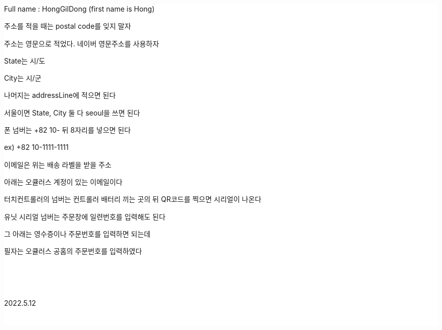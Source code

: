 <p class="se-text-paragraph se-text-paragraph-align-" id="SE-67696cb6-f6f0-46e4-9f09-66696bef16f5" style=""><span class="se-fs- se-ff-" id="SE-0453d9a1-884f-40e8-9dfb-10c4a9005a4a" style="">Full name : HongGilDong (first name is Hong)</span></p><p class="se-text-paragraph se-text-paragraph-align-" id="SE-40c473d8-3e64-4a09-9d5a-a5cd0d0050fa" style=""><span class="se-fs- se-ff-" id="SE-1fb7f758-f2c8-4cf3-b0a3-d23c06a1f4f8" style="">주소를 적을 때는 postal code를 잊지 말자</span></p><p class="se-text-paragraph se-text-paragraph-align-" id="SE-fdce615d-a820-4d52-9a53-d6532ff1e201" style=""><span class="se-fs- se-ff-" id="SE-ba0b65dc-62b8-4b8b-a49f-26393dbb38fc" style="">주소는 영문으로 적었다. 네이버 영문주소를 사용하자</span></p><p class="se-text-paragraph se-text-paragraph-align-" id="SE-d1bcd797-1bee-4c21-b48f-458909f1f22e" style=""><span class="se-fs- se-ff-" id="SE-5d4cbf9e-3c8b-4abb-8ee3-1ba3f1318366" style="">State는 시/도</span></p><p class="se-text-paragraph se-text-paragraph-align-" id="SE-7027fc66-ecc9-4a77-8f6c-04b1e1942671" style=""><span class="se-fs- se-ff-" id="SE-055c4407-6080-4625-b386-2ec8e5b3d89f" style="">City는 시/군</span></p><p class="se-text-paragraph se-text-paragraph-align-" id="SE-cf18ee5e-2ba9-4915-8923-901da597a83c" style=""><span class="se-fs- se-ff-" id="SE-6c63f372-18b2-41a0-b1c5-b114c4983a74" style="">나머지는 addressLine에 적으면 된다</span></p><p class="se-text-paragraph se-text-paragraph-align-" id="SE-4bc23720-1ffa-416b-9f30-a0cc2bc2b4bb" style=""><span class="se-fs- se-ff-" id="SE-0edb1456-0220-45c6-933b-025d06df0cbc" style="">서울이면 State, City  둘 다 seoul을 쓰면 된다</span></p><p class="se-text-paragraph se-text-paragraph-align-" id="SE-9ae4171e-e7e2-4276-a22e-677614368409" style=""><span class="se-fs- se-ff-" id="SE-a7f0be79-33b1-47d0-a379-990596714ea9" style="">폰 넘버는 +82 10- 뒤 8자리를 넣으면 된다</span></p><p class="se-text-paragraph se-text-paragraph-align-" id="SE-20098655-73af-4b9b-80e0-c6018038447a" style=""><span class="se-fs- se-ff-" id="SE-fec2517f-e426-4cd8-ba4c-d690eca62bc1" style="">ex) +82 10-1111-1111</span></p><p class="se-text-paragraph se-text-paragraph-align-" id="SE-b18a382a-12ef-4fc2-8283-dfa864f09b5d" style=""><span class="se-fs- se-ff-" id="SE-87f6680a-18eb-47ab-a6d2-972696966a97" style="">이메일은 위는 배송 라벨을 받을 주소</span></p><p class="se-text-paragraph se-text-paragraph-align-" id="SE-6d0040d4-8f80-40a4-bcff-c604f31dec31" style=""><span class="se-fs- se-ff-" id="SE-6eddda07-f5fe-4ddf-8ada-c39ec471940a" style="">아래는 오큘러스 계정이 있는 이메일이다</span></p><p class="se-text-paragraph se-text-paragraph-align-" id="SE-8a0d2aeb-ffd1-49f5-b7e9-3274b8aa21e5" style=""><span class="se-fs- se-ff-" id="SE-25e5509e-3742-4a73-b61d-2cc4eeacaa99" style="">터치컨트롤러의 넘버는 컨트롤러 배터리 끼는 곳의 뒤 QR코드를 찍으면 시리얼이 나온다</span></p><p class="se-text-paragraph se-text-paragraph-align-" id="SE-64241a63-ffd3-4646-97be-a74b933774e3" style=""><span class="se-fs- se-ff-" id="SE-189fc3f7-87c6-441e-8ed0-705945864338" style="">유닛 시리얼 넘버는 주문창에 일련번호를 입력해도 된다</span></p><p class="se-text-paragraph se-text-paragraph-align-" id="SE-6032be9d-be6c-4ddc-b7bb-524be168abc1" style=""><span class="se-fs- se-ff-" id="SE-9940fcc2-5ebd-41a3-be8e-f50dedbcf57b" style="">그 아래는 영수증이나 주문번호를 입력하면 되는데</span></p><p class="se-text-paragraph se-text-paragraph-align-" id="SE-5e78fc03-aa89-4881-87f2-fe82c0fe8634" style=""><span class="se-fs- se-ff-" id="SE-5468352e-e4cc-42de-97cb-e846faf30d4b" style="">필자는 오큘러스 공홈의 주문번호를 입력하였다</span></p><p class="se-text-paragraph se-text-paragraph-align-" id="SE-8e558ede-f18e-4441-aad3-232a0fa051de" style=""><span class="se-fs- se-ff-" id="SE-d3ee826e-8b1d-466a-8434-ad3771f7ca77" style="">​</span></p><p class="se-text-paragraph se-text-paragraph-align-" id="SE-f974bc58-e819-43ce-b3db-1652a9573b68" style=""><span class="se-fs- se-ff-" id="SE-6237e170-3418-44a8-8226-6a3d5972e8a1" style="">​</span></p><p class="se-text-paragraph se-text-paragraph-align-" id="SE-caa0054b-d6e8-4992-9e03-968117291c5d" style=""><span class="se-fs- se-ff-" id="SE-39937161-a3c7-4b45-ae57-627336853c50" style="">2022.5.12</span></p>
</div>
</div>
</div>
</div> <div class="se-component se-image se-l-default" id="SE-b1c40518-6e3d-42d0-a43f-520be4c7357f">
<div class="se-component-content se-component-content-fit">
<div class="se-section se-section-image se-l-default se-section-align-">
<div class="se-module se-module-image" style="">
<a class="se-module-image-link __se_image_link __se_link" data-linkdata='{"id" : "SE-b1c40518-6e3d-42d0-a43f-520be4c7357f", "src" : "https://postfiles.pstatic.net/MjAyMjA1MTlfMjYz/MDAxNjUyOTI0ODUwMDc2.6nf2MdsTz_FArdNyKDHA4beb4JOWC9u7SSF-HBoJgkMg.DMrGyS7pMC-_pa-zbIMx0ibHDwFDuZ2UYHnG0jT5uQUg.PNG.dls32208/image.png", "originalWidth" : "1400", "originalHeight" : "427", "linkUse" : "false", "link" : ""}' data-linktype="img" href="#" onclick="return false;" style="">
<img alt="" class="se-image-resource" data-height="270" data-lazy-src="https://postfiles.pstatic.net/MjAyMjA1MTlfMjYz/MDAxNjUyOTI0ODUwMDc2.6nf2MdsTz_FArdNyKDHA4beb4JOWC9u7SSF-HBoJgkMg.DMrGyS7pMC-_pa-zbIMx0ibHDwFDuZ2UYHnG0jT5uQUg.PNG.dls32208/image.png?type=w966" data-width="886" src="https://postfiles.pstatic.net/MjAyMjA1MTlfMjYz/MDAxNjUyOTI0ODUwMDc2.6nf2MdsTz_FArdNyKDHA4beb4JOWC9u7SSF-HBoJgkMg.DMrGyS7pMC-_pa-zbIMx0ibHDwFDuZ2UYHnG0jT5uQUg.PNG.dls32208/image.png?type=w80_blur"/>
</a>
</div>
</div>
</div>
</div>
<div class="se-component se-text se-l-default" id="SE-8b2297d4-d74c-4d53-84f6-14b07a4a9695">
<div class="se-component-content">
<div class="se-section se-section-text se-l-default">